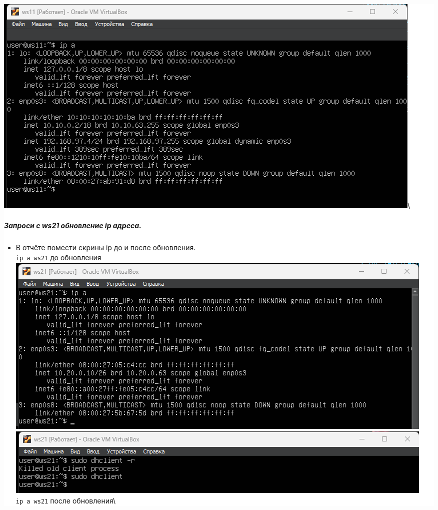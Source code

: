 ![screenshots](screenshots/image-65.png)\
##### Запроси с ws21 обновление ip адреса.
- В отчёте помести скрины ip до и после обновления.\
`ip a ws21` до обновления\
![screenshots](screenshots/image-66.png)\
![screenshots](screenshots/image-67.png)\
`ip a ws21` после обновления\